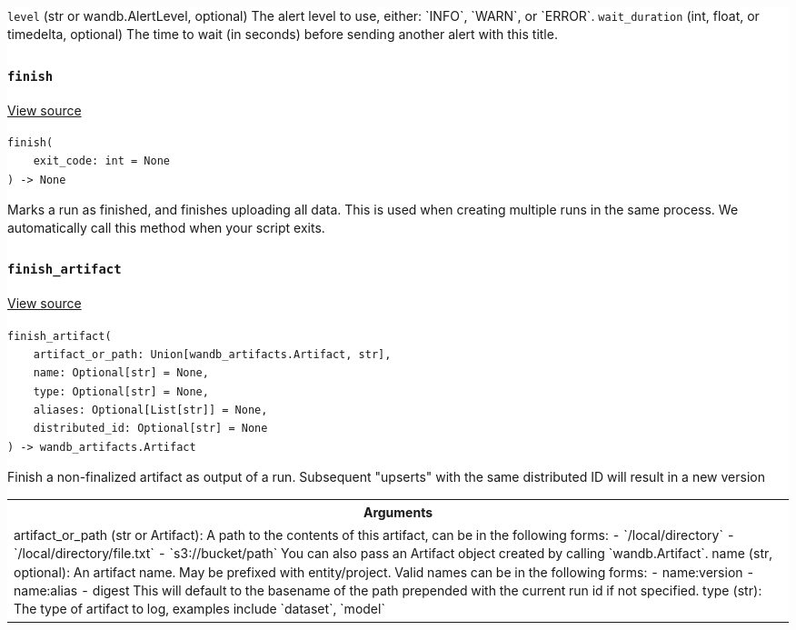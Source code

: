 </tr><tr>
<td>
<code>level</code>
</td>
<td>
(str or wandb.AlertLevel, optional) The alert level to use, either: `INFO`, `WARN`, or `ERROR`.
</td>
</tr><tr>
<td>
<code>wait_duration</code>
</td>
<td>
(int, float, or timedelta, optional) The time to wait (in seconds) before sending another
alert with this title.
</td>
</tr>
</table>



<h3 id="finish"><code>finish</code></h3>

<a target="_blank" href="https://www.github.com/wandb/client/tree/3a0def97afe1def2b1a59786b4f0bbcac3f5dc4c/wandb/sdk/wandb_run.py#L1127-L1142">View source</a>

<pre><code>finish(
    exit_code: int = None
) -> None</code></pre>

Marks a run as finished, and finishes uploading all data.  This is
used when creating multiple runs in the same process.  We automatically
call this method when your script exits.

<h3 id="finish_artifact"><code>finish_artifact</code></h3>

<a target="_blank" href="https://www.github.com/wandb/client/tree/3a0def97afe1def2b1a59786b4f0bbcac3f5dc4c/wandb/sdk/wandb_run.py#L2069-L2118">View source</a>

<pre><code>finish_artifact(
    artifact_or_path: Union[wandb_artifacts.Artifact, str],
    name: Optional[str] = None,
    type: Optional[str] = None,
    aliases: Optional[List[str]] = None,
    distributed_id: Optional[str] = None
) -> wandb_artifacts.Artifact</code></pre>

Finish a non-finalized artifact as output of a run. Subsequent "upserts" with
the same distributed ID will result in a new version


<table>
<tr><th>Arguments</th></tr>
<tr>
<td>
artifact_or_path (str or Artifact): A path to the contents of this artifact,
can be in the following forms:
- `/local/directory`
- `/local/directory/file.txt`
- `s3://bucket/path`
You can also pass an Artifact object created by calling
`wandb.Artifact`.
name (str, optional): An artifact name. May be prefixed with entity/project.
Valid names can be in the following forms:
- name:version
- name:alias
- digest
This will default to the basename of the path prepended with the current
run id  if not specified.
type (str): The type of artifact to log, examples include `dataset`, `model`